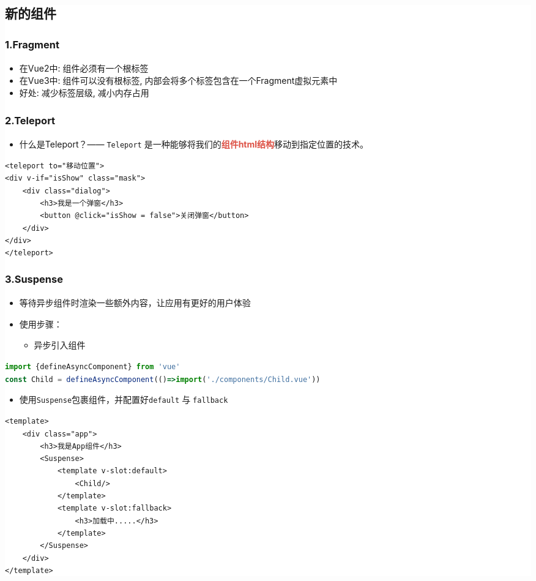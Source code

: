 



## 新的组件

### 1.Fragment

- 在Vue2中: 组件必须有一个根标签
- 在Vue3中: 组件可以没有根标签, 内部会将多个标签包含在一个Fragment虚拟元素中
- 好处: 减少标签层级, 减小内存占用



### 2.Teleport

- 什么是Teleport？—— `Teleport` 是一种能够将我们的<strong style="color:#DD5145">组件html结构</strong>移动到指定位置的技术。

```vue
<teleport to="移动位置">
<div v-if="isShow" class="mask">
    <div class="dialog">
        <h3>我是一个弹窗</h3>
        <button @click="isShow = false">关闭弹窗</button>
    </div>
</div>
</teleport>
```



### 3.Suspense

- 等待异步组件时渲染一些额外内容，让应用有更好的用户体验

- 使用步骤：

  - 异步引入组件

```js
import {defineAsyncComponent} from 'vue'
const Child = defineAsyncComponent(()=>import('./components/Child.vue'))
```

  - 使用```Suspense```包裹组件，并配置好```default``` 与 ```fallback```

```vue
<template>
    <div class="app">
        <h3>我是App组件</h3>
        <Suspense>
            <template v-slot:default>
                <Child/>
            </template>
            <template v-slot:fallback>
                <h3>加载中.....</h3>
            </template>
        </Suspense>
    </div>
</template>
```
